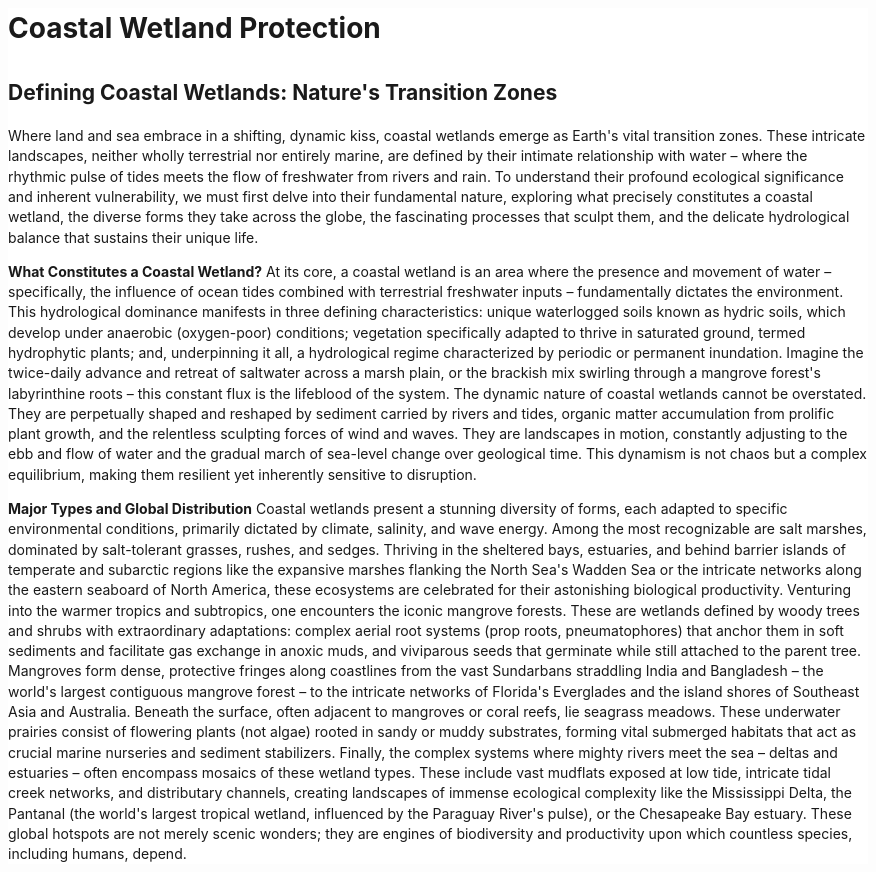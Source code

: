 
# Coastal Wetland Protection

## Defining Coastal Wetlands: Nature's Transition Zones

Where land and sea embrace in a shifting, dynamic kiss, coastal wetlands emerge as Earth's vital transition zones. These intricate landscapes, neither wholly terrestrial nor entirely marine, are defined by their intimate relationship with water – where the rhythmic pulse of tides meets the flow of freshwater from rivers and rain. To understand their profound ecological significance and inherent vulnerability, we must first delve into their fundamental nature, exploring what precisely constitutes a coastal wetland, the diverse forms they take across the globe, the fascinating processes that sculpt them, and the delicate hydrological balance that sustains their unique life.

**What Constitutes a Coastal Wetland?**
At its core, a coastal wetland is an area where the presence and movement of water – specifically, the influence of ocean tides combined with terrestrial freshwater inputs – fundamentally dictates the environment. This hydrological dominance manifests in three defining characteristics: unique waterlogged soils known as hydric soils, which develop under anaerobic (oxygen-poor) conditions; vegetation specifically adapted to thrive in saturated ground, termed hydrophytic plants; and, underpinning it all, a hydrological regime characterized by periodic or permanent inundation. Imagine the twice-daily advance and retreat of saltwater across a marsh plain, or the brackish mix swirling through a mangrove forest's labyrinthine roots – this constant flux is the lifeblood of the system. The dynamic nature of coastal wetlands cannot be overstated. They are perpetually shaped and reshaped by sediment carried by rivers and tides, organic matter accumulation from prolific plant growth, and the relentless sculpting forces of wind and waves. They are landscapes in motion, constantly adjusting to the ebb and flow of water and the gradual march of sea-level change over geological time. This dynamism is not chaos but a complex equilibrium, making them resilient yet inherently sensitive to disruption.

**Major Types and Global Distribution**
Coastal wetlands present a stunning diversity of forms, each adapted to specific environmental conditions, primarily dictated by climate, salinity, and wave energy. Among the most recognizable are salt marshes, dominated by salt-tolerant grasses, rushes, and sedges. Thriving in the sheltered bays, estuaries, and behind barrier islands of temperate and subarctic regions like the expansive marshes flanking the North Sea's Wadden Sea or the intricate networks along the eastern seaboard of North America, these ecosystems are celebrated for their astonishing biological productivity. Venturing into the warmer tropics and subtropics, one encounters the iconic mangrove forests. These are wetlands defined by woody trees and shrubs with extraordinary adaptations: complex aerial root systems (prop roots, pneumatophores) that anchor them in soft sediments and facilitate gas exchange in anoxic muds, and viviparous seeds that germinate while still attached to the parent tree. Mangroves form dense, protective fringes along coastlines from the vast Sundarbans straddling India and Bangladesh – the world's largest contiguous mangrove forest – to the intricate networks of Florida's Everglades and the island shores of Southeast Asia and Australia. Beneath the surface, often adjacent to mangroves or coral reefs, lie seagrass meadows. These underwater prairies consist of flowering plants (not algae) rooted in sandy or muddy substrates, forming vital submerged habitats that act as crucial marine nurseries and sediment stabilizers. Finally, the complex systems where mighty rivers meet the sea – deltas and estuaries – often encompass mosaics of these wetland types. These include vast mudflats exposed at low tide, intricate tidal creek networks, and distributary channels, creating landscapes of immense ecological complexity like the Mississippi Delta, the Pantanal (the world's largest tropical wetland, influenced by the Paraguay River's pulse), or the Chesapeake Bay estuary. These global hotspots are not merely scenic wonders; they are engines of biodiversity and productivity upon which countless species, including humans, depend.
